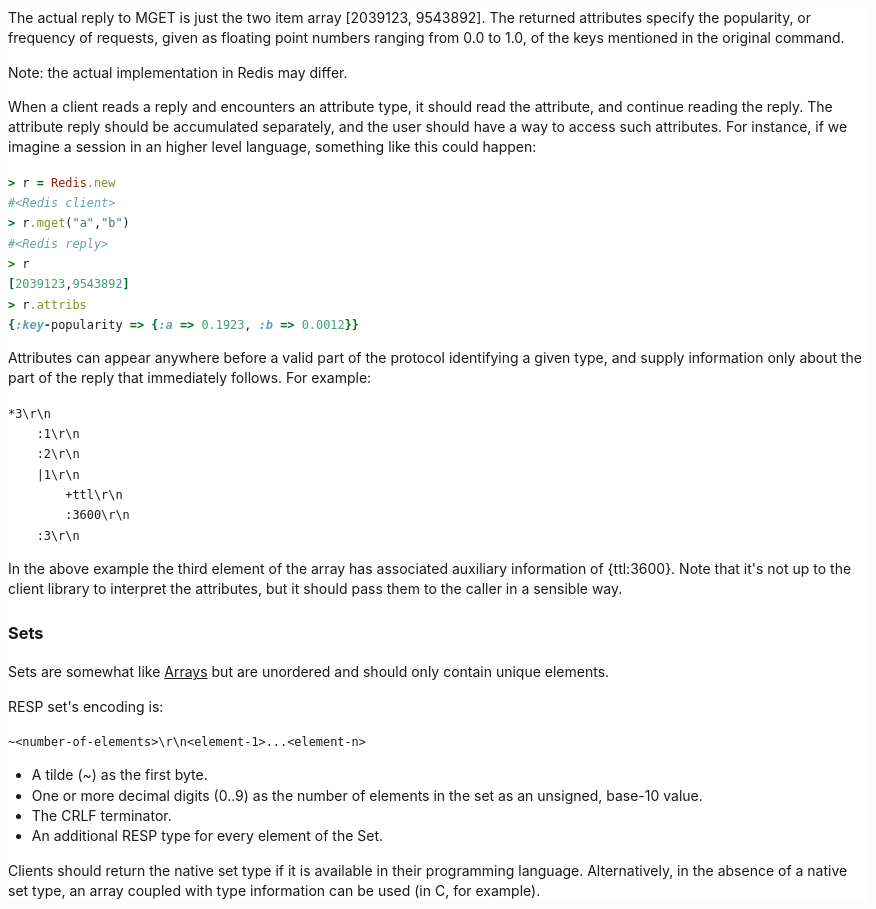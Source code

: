 The actual reply to MGET is just the two item array [2039123, 9543892]. The returned attributes specify the popularity, or frequency of requests, given as floating point numbers ranging from 0.0 to 1.0, of the keys mentioned in the original command. 

Note: the actual implementation in Redis may differ.

When a client reads a reply and encounters an attribute type, it should read the attribute, and continue reading the reply. The attribute reply should be accumulated separately, and the user should have a way to access such attributes. For instance, if we imagine a session in an higher level language, something like this could happen:

```ruby
> r = Redis.new
#<Redis client>
> r.mget("a","b")
#<Redis reply>
> r
[2039123,9543892]
> r.attribs
{:key-popularity => {:a => 0.1923, :b => 0.0012}}
```

Attributes can appear anywhere before a valid part of the protocol identifying a given type, and supply information only about the part of the reply that immediately follows. For example:

```
*3\r\n
    :1\r\n
    :2\r\n
    |1\r\n
        +ttl\r\n
        :3600\r\n
    :3\r\n
```

In the above example the third element of the array has associated auxiliary information of {ttl:3600}. Note that it's not up to the client library to interpret the attributes, but it should pass them to the caller in a sensible way.

### Sets

Sets are somewhat like [Arrays](#arrays) but are unordered and should only contain unique elements.

RESP set's encoding is:

```
~<number-of-elements>\r\n<element-1>...<element-n>
```

- A tilde (~) as the first byte.
- One or more decimal digits (0..9) as the number of elements in the set as an unsigned, base-10 value.
- The CRLF terminator.
- An additional RESP type for every element of the Set.

Clients should return the native set type if it is available in their programming language. Alternatively, in the absence of a native set type, an array coupled with type information can be used (in C, for example).
